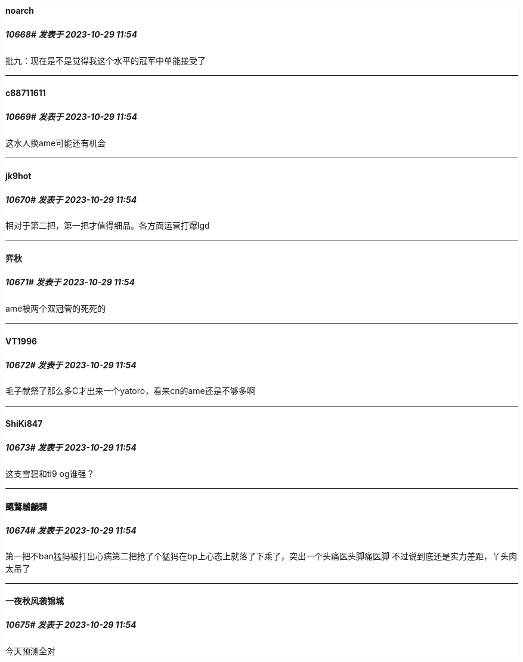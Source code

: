 ####  noarch  
##### 10668#       发表于 2023-10-29 11:54

批九：现在是不是觉得我这个水平的冠军中单能接受了

*****

####  c88711611  
##### 10669#       发表于 2023-10-29 11:54

这水人换ame可能还有机会

*****

####  jk9hot  
##### 10670#       发表于 2023-10-29 11:54

相对于第二把，第一把才值得细品。各方面运营打爆lgd

*****

####  弈秋  
##### 10671#       发表于 2023-10-29 11:54

ame被两个双冠管的死死的

*****

####  VT1996  
##### 10672#       发表于 2023-10-29 11:54

毛子献祭了那么多C才出来一个yatoro，看来cn的ame还是不够多啊

*****

####  ShiKi847  
##### 10673#       发表于 2023-10-29 11:54

这支雪碧和ti9 og谁强？

*****

####  䬜鷘䳵䶵䮻  
##### 10674#       发表于 2023-10-29 11:54

第一把不ban猛犸被打出心病第二把抢了个猛犸在bp上心态上就落了下乘了，突出一个头痛医头脚痛医脚
不过说到底还是实力差距，丫头肉太吊了

*****

####  一夜秋风袭锦城  
##### 10675#       发表于 2023-10-29 11:54

今天预测全对
